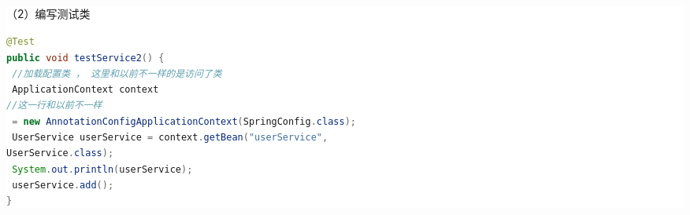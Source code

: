  （2）编写测试类

```java
@Test
public void testService2() {
 //加载配置类 ， 这里和以前不一样的是访问了类
 ApplicationContext context
//这一行和以前不一样
 = new AnnotationConfigApplicationContext(SpringConfig.class);
 UserService userService = context.getBean("userService",
UserService.class);
 System.out.println(userService);
 userService.add();
}

```

